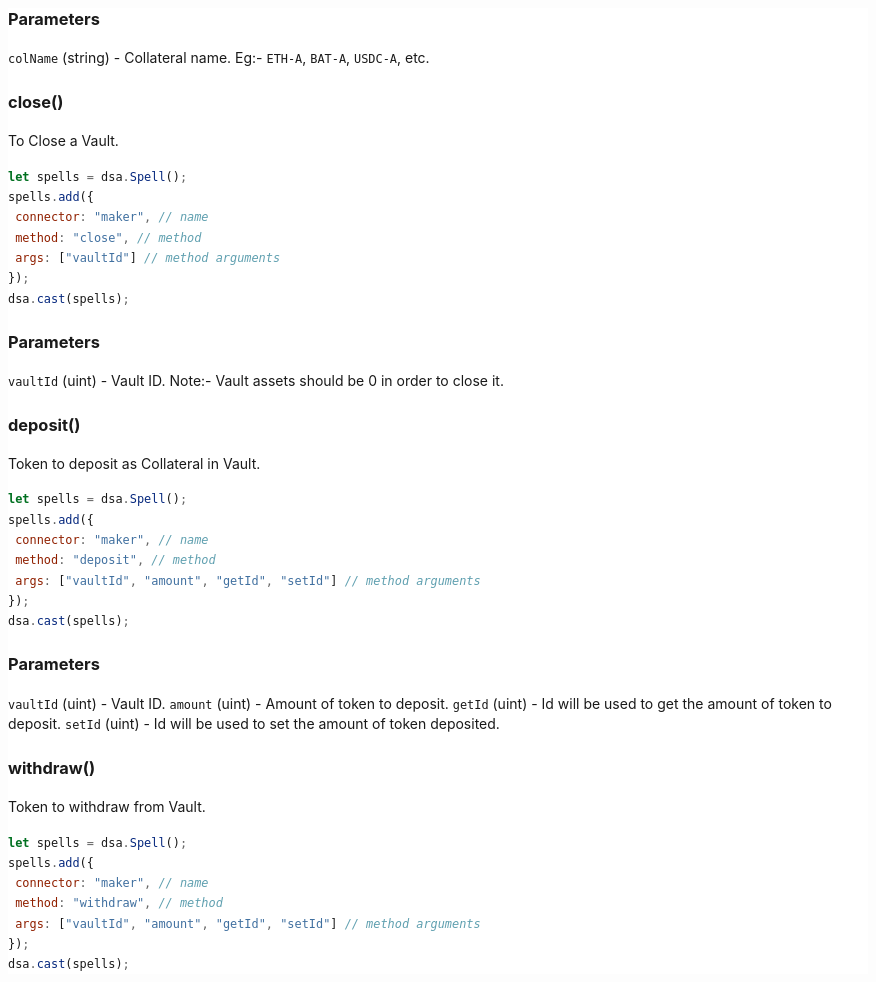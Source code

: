 ### Parameters
`colName` (string) - Collateral name. Eg:- `ETH-A`, `BAT-A`, `USDC-A`, etc.


### close()

To Close a Vault.

```js
let spells = dsa.Spell();
spells.add({
 connector: "maker", // name
 method: "close", // method
 args: ["vaultId"] // method arguments
});
dsa.cast(spells);
```

### Parameters
`vaultId` (uint) - Vault ID. Note:- Vault assets should be 0 in order to close it.


### deposit()

Token to deposit as Collateral in Vault.

```js
let spells = dsa.Spell();
spells.add({
 connector: "maker", // name
 method: "deposit", // method
 args: ["vaultId", "amount", "getId", "setId"] // method arguments
});
dsa.cast(spells);
```

### Parameters
`vaultId` (uint) - Vault ID.
`amount` (uint) - Amount of token to deposit.
`getId` (uint) - Id will be used to get the amount of token to deposit.
`setId` (uint) - Id will be used to set the amount of token deposited.


### withdraw()

Token to withdraw from Vault.

```js
let spells = dsa.Spell();
spells.add({
 connector: "maker", // name
 method: "withdraw", // method
 args: ["vaultId", "amount", "getId", "setId"] // method arguments
});
dsa.cast(spells);
```
